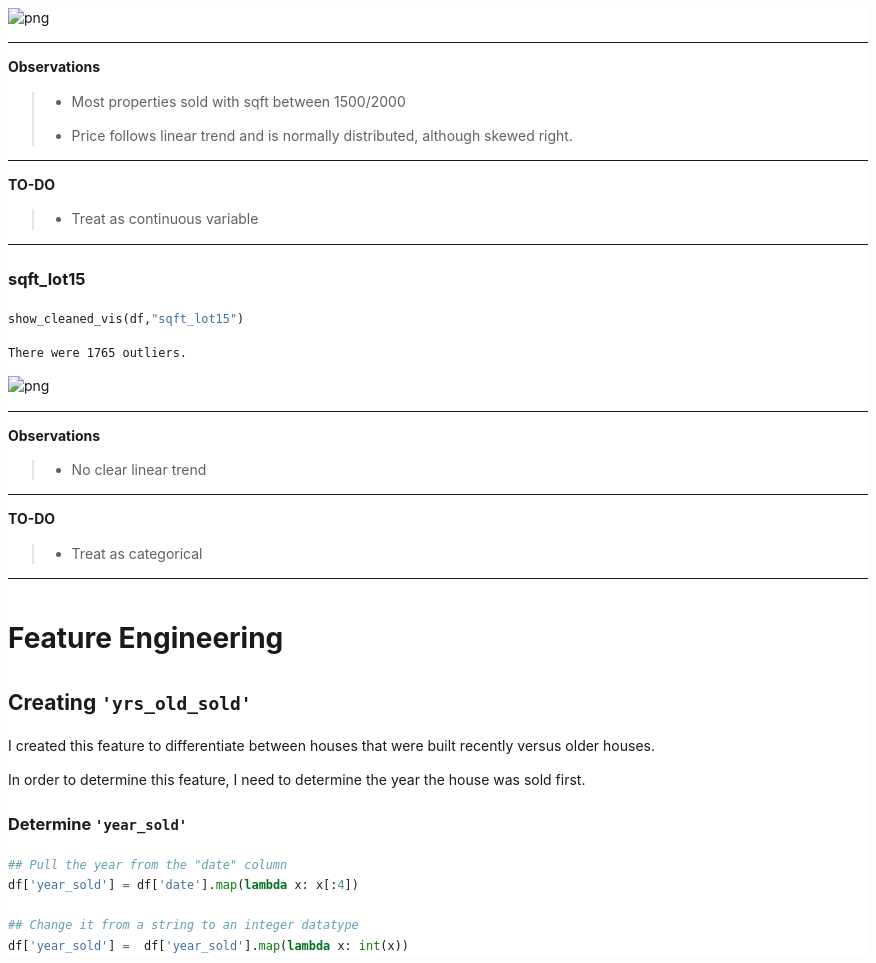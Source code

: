 

    
![png](output_103_1.png)
    


---
**Observations**

>* Most properties sold with sqft between 1500/2000 
>
>* Price follows linear trend and is normally distributed, although skewed right.
---
**TO-DO**

>* Treat as continuous variable
---

### sqft_lot15


```python
show_cleaned_vis(df,"sqft_lot15")
```

    There were 1765 outliers.
    


    
![png](output_106_1.png)
    


---
**Observations**

>* No clear linear trend

---
**TO-DO**
>* Treat as categorical
---

# **Feature Engineering**

## Creating `'yrs_old_sold'`

I created this feature to differentiate between houses that were built recently versus older houses.

In order to determine this feature, I need to determine the year the house was sold first.

### Determine `'year_sold'`


```python
## Pull the year from the "date" column
df['year_sold'] = df['date'].map(lambda x: x[:4])

## Change it from a string to an integer datatype
df['year_sold'] =  df['year_sold'].map(lambda x: int(x))
```
